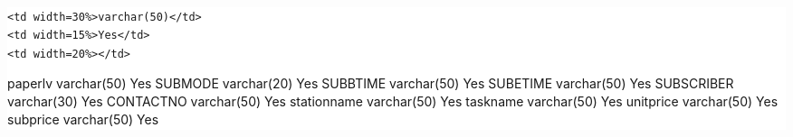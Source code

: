 	<td width=30%>varchar(50)</td>
	<td width=15%>Yes</td>
	<td width=20%></td>
</tr>
<tr>
	<td width=35%>paperlv</td>
	<td width=30%>varchar(50)</td>
	<td width=15%>Yes</td>
	<td width=20%></td>
</tr>
<tr>
	<td width=35%>SUBMODE</td>
	<td width=30%>varchar(20)</td>
	<td width=15%>Yes</td>
	<td width=20%></td>
</tr>
<tr>
	<td width=35%>SUBBTIME</td>
	<td width=30%>varchar(50)</td>
	<td width=15%>Yes</td>
	<td width=20%></td>
</tr>
<tr>
	<td width=35%>SUBETIME</td>
	<td width=30%>varchar(50)</td>
	<td width=15%>Yes</td>
	<td width=20%></td>
</tr>
<tr>
	<td width=35%>SUBSCRIBER</td>
	<td width=30%>varchar(30)</td>
	<td width=15%>Yes</td>
	<td width=20%></td>
</tr>
<tr>
	<td width=35%>CONTACTNO</td>
	<td width=30%>varchar(50)</td>
	<td width=15%>Yes</td>
	<td width=20%></td>
</tr>
<tr>
	<td width=35%>stationname</td>
	<td width=30%>varchar(50)</td>
	<td width=15%>Yes</td>
	<td width=20%></td>
</tr>
<tr>
	<td width=35%>taskname</td>
	<td width=30%>varchar(50)</td>
	<td width=15%>Yes</td>
	<td width=20%></td>
</tr>
<tr>
	<td width=35%>unitprice</td>
	<td width=30%>varchar(50)</td>
	<td width=15%>Yes</td>
	<td width=20%></td>
</tr>
<tr>
	<td width=35%>subprice</td>
	<td width=30%>varchar(50)</td>
	<td width=15%>Yes</td>
	<td width=20%></td>
</tr>